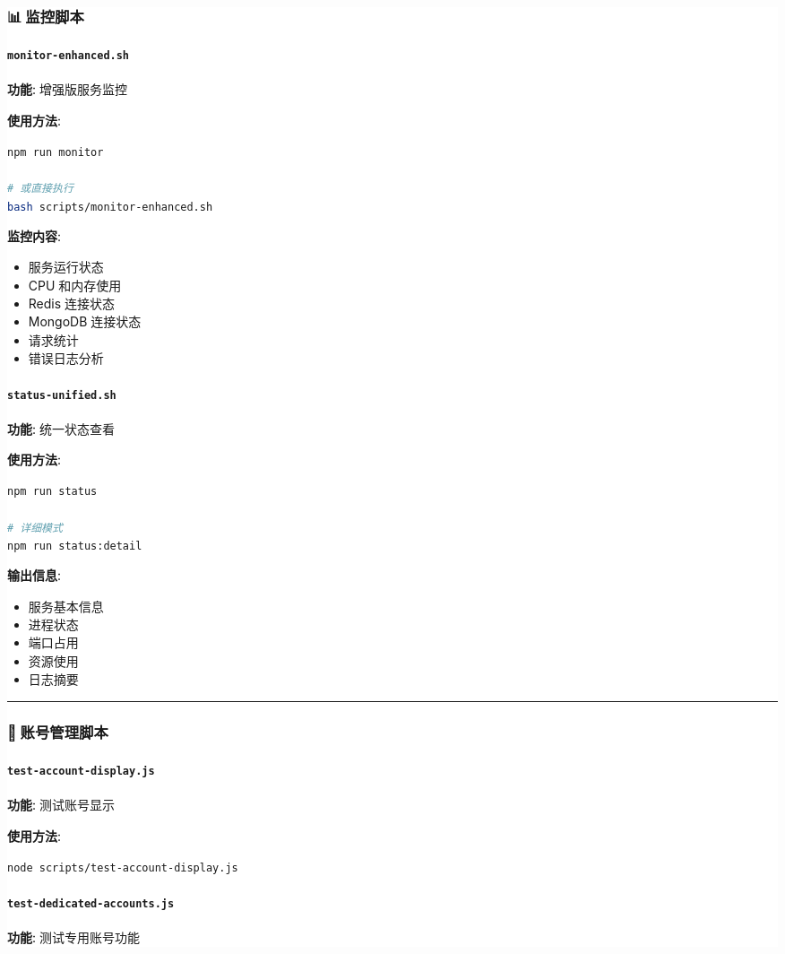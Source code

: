 ### 📊 监控脚本

#### `monitor-enhanced.sh`
**功能**: 增强版服务监控

**使用方法**:
```bash
npm run monitor

# 或直接执行
bash scripts/monitor-enhanced.sh
```

**监控内容**:
- 服务运行状态
- CPU 和内存使用
- Redis 连接状态
- MongoDB 连接状态
- 请求统计
- 错误日志分析

#### `status-unified.sh`
**功能**: 统一状态查看

**使用方法**:
```bash
npm run status

# 详细模式
npm run status:detail
```

**输出信息**:
- 服务基本信息
- 进程状态
- 端口占用
- 资源使用
- 日志摘要

---

### 🔑 账号管理脚本

#### `test-account-display.js`
**功能**: 测试账号显示

**使用方法**:
```bash
node scripts/test-account-display.js
```

#### `test-dedicated-accounts.js`
**功能**: 测试专用账号功能
